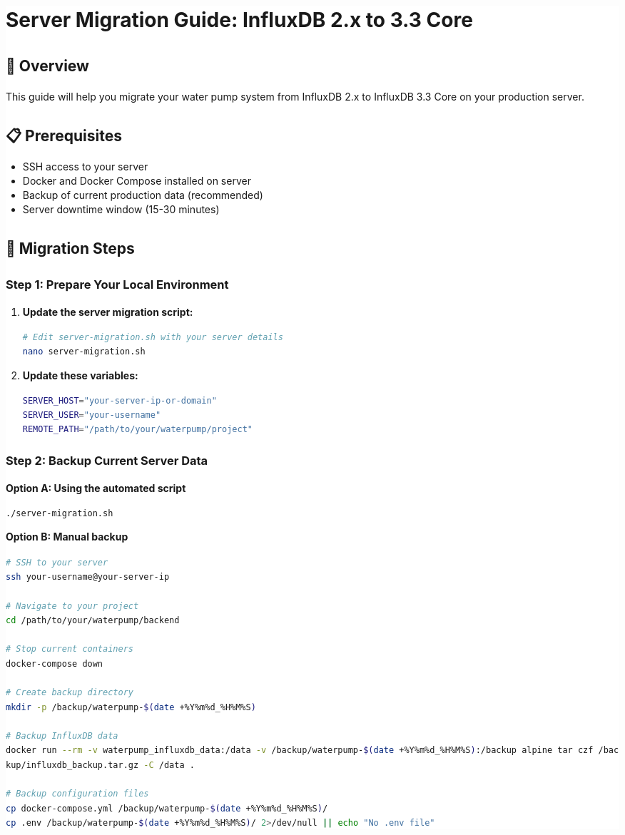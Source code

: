 # Server Migration Guide: InfluxDB 2.x to 3.3 Core

## 🚀 Overview

This guide will help you migrate your water pump system from InfluxDB 2.x to InfluxDB 3.3 Core on your production server.

## 📋 Prerequisites

- SSH access to your server
- Docker and Docker Compose installed on server
- Backup of current production data (recommended)
- Server downtime window (15-30 minutes)

## 🔄 Migration Steps

### Step 1: Prepare Your Local Environment

1. **Update the server migration script:**
   ```bash
   # Edit server-migration.sh with your server details
   nano server-migration.sh
   ```

2. **Update these variables:**
   ```bash
   SERVER_HOST="your-server-ip-or-domain"
   SERVER_USER="your-username"
   REMOTE_PATH="/path/to/your/waterpump/project"
   ```

### Step 2: Backup Current Server Data

**Option A: Using the automated script**
```bash
./server-migration.sh
```

**Option B: Manual backup**
```bash
# SSH to your server
ssh your-username@your-server-ip

# Navigate to your project
cd /path/to/your/waterpump/backend

# Stop current containers
docker-compose down

# Create backup directory
mkdir -p /backup/waterpump-$(date +%Y%m%d_%H%M%S)

# Backup InfluxDB data
docker run --rm -v waterpump_influxdb_data:/data -v /backup/waterpump-$(date +%Y%m%d_%H%M%S):/backup alpine tar czf /backup/influxdb_backup.tar.gz -C /data .

# Backup configuration files
cp docker-compose.yml /backup/waterpump-$(date +%Y%m%d_%H%M%S)/
cp .env /backup/waterpump-$(date +%Y%m%d_%H%M%S)/ 2>/dev/null || echo "No .env file"
```
